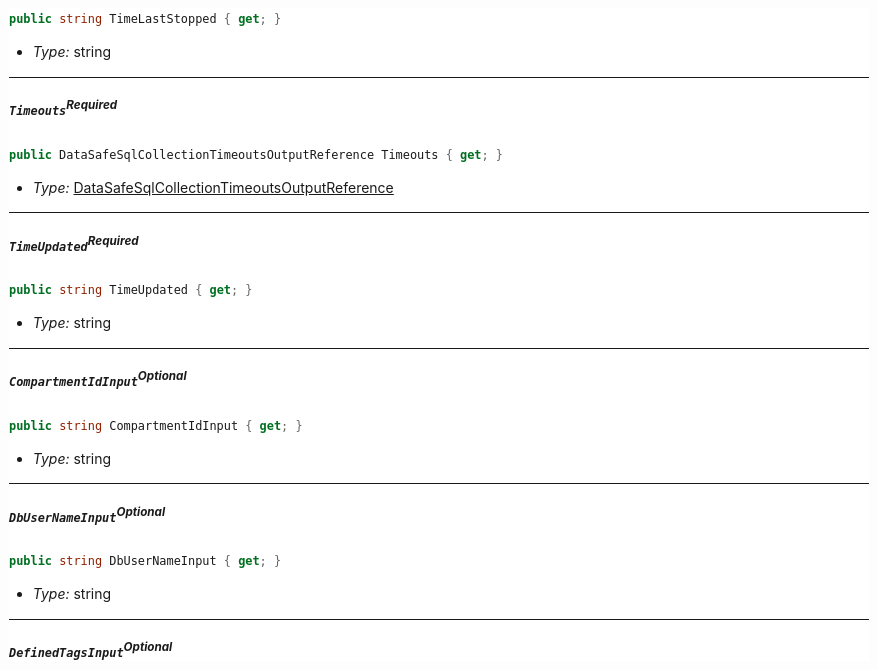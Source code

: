 ```csharp
public string TimeLastStopped { get; }
```

- *Type:* string

---

##### `Timeouts`<sup>Required</sup> <a name="Timeouts" id="rhizo-co-terraform-provider-oci.dataSafeSqlCollection.DataSafeSqlCollection.property.timeouts"></a>

```csharp
public DataSafeSqlCollectionTimeoutsOutputReference Timeouts { get; }
```

- *Type:* <a href="#rhizo-co-terraform-provider-oci.dataSafeSqlCollection.DataSafeSqlCollectionTimeoutsOutputReference">DataSafeSqlCollectionTimeoutsOutputReference</a>

---

##### `TimeUpdated`<sup>Required</sup> <a name="TimeUpdated" id="rhizo-co-terraform-provider-oci.dataSafeSqlCollection.DataSafeSqlCollection.property.timeUpdated"></a>

```csharp
public string TimeUpdated { get; }
```

- *Type:* string

---

##### `CompartmentIdInput`<sup>Optional</sup> <a name="CompartmentIdInput" id="rhizo-co-terraform-provider-oci.dataSafeSqlCollection.DataSafeSqlCollection.property.compartmentIdInput"></a>

```csharp
public string CompartmentIdInput { get; }
```

- *Type:* string

---

##### `DbUserNameInput`<sup>Optional</sup> <a name="DbUserNameInput" id="rhizo-co-terraform-provider-oci.dataSafeSqlCollection.DataSafeSqlCollection.property.dbUserNameInput"></a>

```csharp
public string DbUserNameInput { get; }
```

- *Type:* string

---

##### `DefinedTagsInput`<sup>Optional</sup> <a name="DefinedTagsInput" id="rhizo-co-terraform-provider-oci.dataSafeSqlCollection.DataSafeSqlCollection.property.definedTagsInput"></a>
